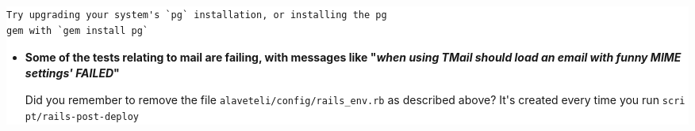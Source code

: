     Try upgrading your system's `pg` installation, or installing the pg
    gem with `gem install pg`

*   **Some of the tests relating to mail are failing, with messages like
    "*when using TMail should load an email with funny MIME settings'
    FAILED*"**

    Did you remember to remove the file `alaveteli/config/rails_env.rb`
    as described above?  It's created every time you run
    `script/rails-post-deploy`
